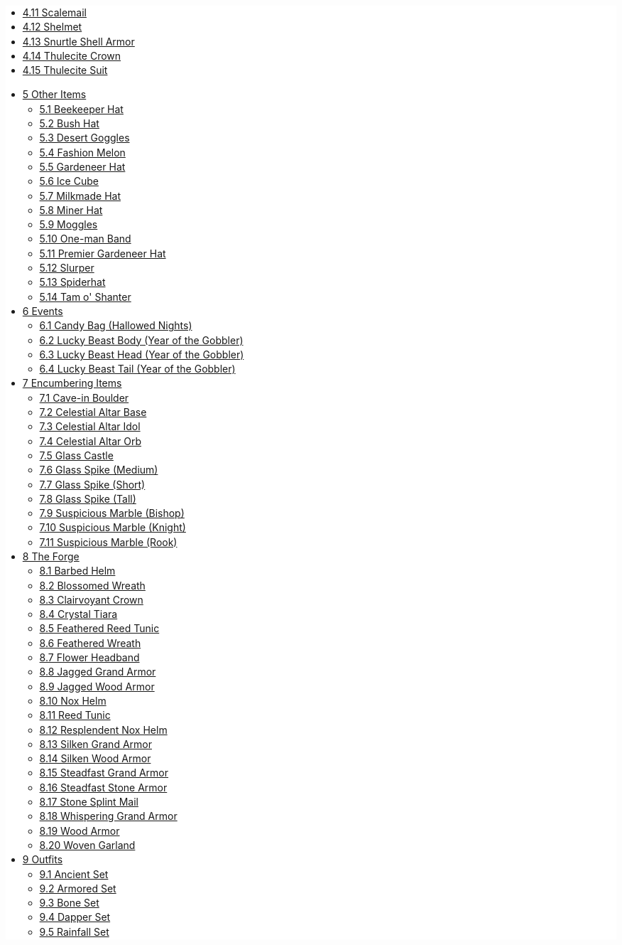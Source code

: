   + [4.11 Scalemail](#Scalemail)
  + [4.12 Shelmet](#Shelmet)
  + [4.13 Snurtle Shell Armor](#Snurtle_Shell_Armor)
  + [4.14 Thulecite Crown](#Thulecite_Crown)
  + [4.15 Thulecite Suit](#Thulecite_Suit)
* [5 Other Items](#Other_Items)
  + [5.1 Beekeeper Hat](#Beekeeper_Hat)
  + [5.2 Bush Hat](#Bush_Hat)
  + [5.3 Desert Goggles](#Desert_Goggles)
  + [5.4 Fashion Melon](#Fashion_Melon)
  + [5.5 Gardeneer Hat](#Gardeneer_Hat)
  + [5.6 Ice Cube](#Ice_Cube)
  + [5.7 Milkmade Hat](#Milkmade_Hat)
  + [5.8 Miner Hat](#Miner_Hat)
  + [5.9 Moggles](#Moggles)
  + [5.10 One-man Band](#One-man_Band)
  + [5.11 Premier Gardeneer Hat](#Premier_Gardeneer_Hat)
  + [5.12 Slurper](#Slurper)
  + [5.13 Spiderhat](#Spiderhat)
  + [5.14 Tam o' Shanter](#Tam_o'_Shanter)
* [6 Events](#Events)
  + [6.1 Candy Bag (Hallowed Nights)](#Candy_Bag_(Hallowed_Nights))
  + [6.2 Lucky Beast Body (Year of the Gobbler)](#Lucky_Beast_Body_(Year_of_the_Gobbler))
  + [6.3 Lucky Beast Head (Year of the Gobbler)](#Lucky_Beast_Head_(Year_of_the_Gobbler))
  + [6.4 Lucky Beast Tail (Year of the Gobbler)](#Lucky_Beast_Tail_(Year_of_the_Gobbler))
* [7 Encumbering Items](#Encumbering_Items)
  + [7.1 Cave-in Boulder](#Cave-in_Boulder)
  + [7.2 Celestial Altar Base](#Celestial_Altar_Base)
  + [7.3 Celestial Altar Idol](#Celestial_Altar_Idol)
  + [7.4 Celestial Altar Orb](#Celestial_Altar_Orb)
  + [7.5 Glass Castle](#Glass_Castle)
  + [7.6 Glass Spike (Medium)](#Glass_Spike_(Medium))
  + [7.7 Glass Spike (Short)](#Glass_Spike_(Short))
  + [7.8 Glass Spike (Tall)](#Glass_Spike_(Tall))
  + [7.9 Suspicious Marble (Bishop)](#Suspicious_Marble_(Bishop))
  + [7.10 Suspicious Marble (Knight)](#Suspicious_Marble_(Knight))
  + [7.11 Suspicious Marble (Rook)](#Suspicious_Marble_(Rook))
* [8 The Forge](#The_Forge)
  + [8.1 Barbed Helm](#Barbed_Helm)
  + [8.2 Blossomed Wreath](#Blossomed_Wreath)
  + [8.3 Clairvoyant Crown](#Clairvoyant_Crown)
  + [8.4 Crystal Tiara](#Crystal_Tiara)
  + [8.5 Feathered Reed Tunic](#Feathered_Reed_Tunic)
  + [8.6 Feathered Wreath](#Feathered_Wreath)
  + [8.7 Flower Headband](#Flower_Headband)
  + [8.8 Jagged Grand Armor](#Jagged_Grand_Armor)
  + [8.9 Jagged Wood Armor](#Jagged_Wood_Armor)
  + [8.10 Nox Helm](#Nox_Helm)
  + [8.11 Reed Tunic](#Reed_Tunic)
  + [8.12 Resplendent Nox Helm](#Resplendent_Nox_Helm)
  + [8.13 Silken Grand Armor](#Silken_Grand_Armor)
  + [8.14 Silken Wood Armor](#Silken_Wood_Armor)
  + [8.15 Steadfast Grand Armor](#Steadfast_Grand_Armor)
  + [8.16 Steadfast Stone Armor](#Steadfast_Stone_Armor)
  + [8.17 Stone Splint Mail](#Stone_Splint_Mail)
  + [8.18 Whispering Grand Armor](#Whispering_Grand_Armor)
  + [8.19 Wood Armor](#Wood_Armor)
  + [8.20 Woven Garland](#Woven_Garland)
* [9 Outfits](#Outfits)
  + [9.1 Ancient Set](#Ancient_Set)
  + [9.2 Armored Set](#Armored_Set)
  + [9.3 Bone Set](#Bone_Set)
  + [9.4 Dapper Set](#Dapper_Set)
  + [9.5 Rainfall Set](#Rainfall_Set)